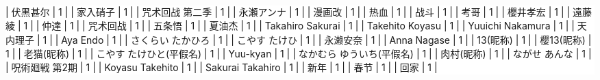 | 伏黑甚尔 | 1 |
| 家入硝子 | 1 |
| 咒术回战 第二季 | 1 |
| 永瀬アンナ | 1 |
| 漫画改 | 1 |
| 热血 | 1 |
| 战斗 | 1 |
| 考哥 | 1 |
| 櫻井孝宏 | 1 |
| 遠藤綾 | 1 |
| 仲達 | 1 |
| 咒术回战 | 1 |
| 五条悟 | 1 |
| 夏油杰 | 1 |
| Takahiro Sakurai | 1 |
| Takehito Koyasu | 1 |
| Yuuichi Nakamura | 1 |
| 天内理子 | 1 |
| Aya Endo | 1 |
| さくらい たかひろ | 1 |
| こやす たけひ | 1 |
| 永濑安奈 | 1 |
| Anna Nagase | 1 |
| 13(昵称) | 1 |
| 樱13(昵称) | 1 |
| 老猫(昵称) | 1 |
| こやす たけひと(平假名) | 1 |
| Yuu-kyan | 1 |
| なかむら ゆういち(平假名) | 1 |
| 肉村(昵称) | 1 |
| ながせ あんな | 1 |
| 呪術廻戦 第2期 | 1 |
| Koyasu Takehito | 1 |
| Sakurai Takahiro | 1 |
| 新年 | 1 |
| 春节 | 1 |
| 回家 | 1 |